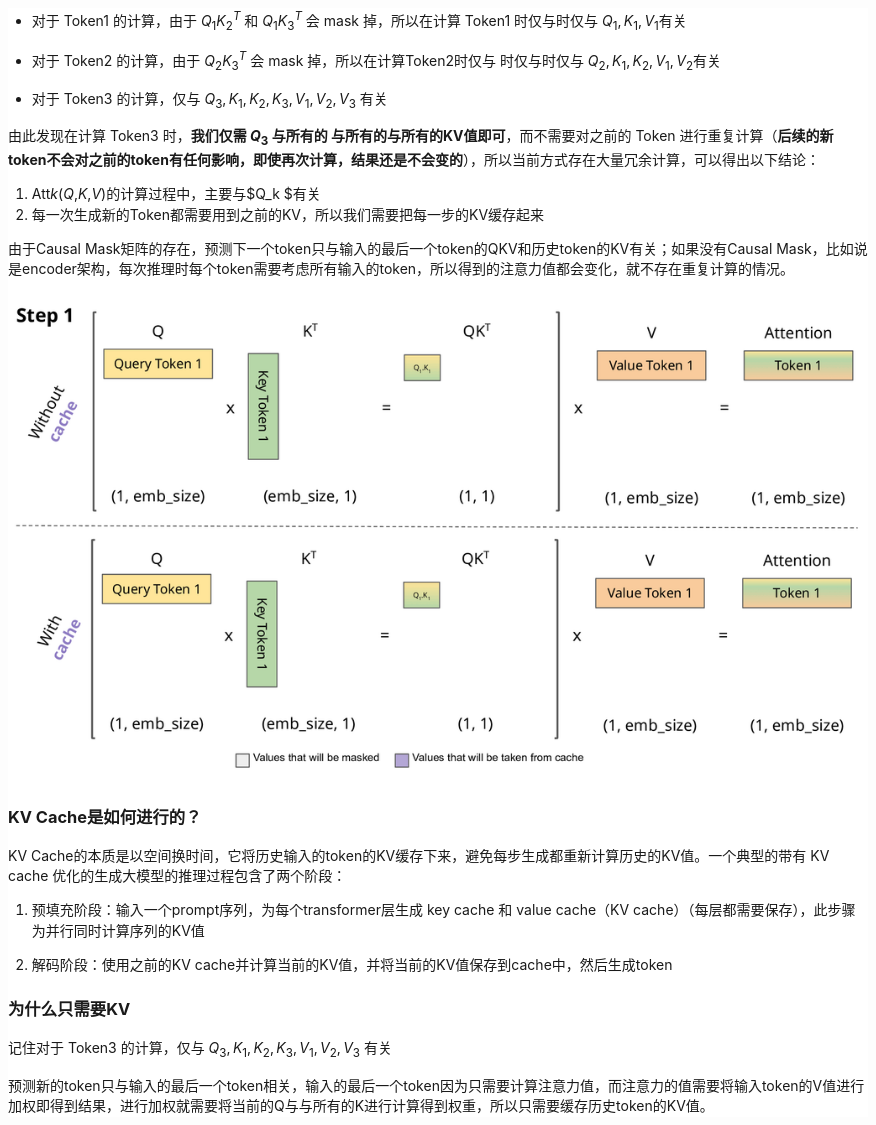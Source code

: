 
- 对于 Token1 的计算，由于 $Q_1K_2^T$ 和 $Q_1K_3^T$ 会 mask 掉，所以在计算 Token1 时仅与时仅与 $Q_1, K_1, V_1$有关

- 对于 Token2 的计算，由于 $Q_2K_3^T$ 会 mask 掉，所以在计算Token2时仅与 时仅与时仅与 $Q_2, K_1, K_2, V_1, V_2$有关
- 对于 Token3 的计算，仅与 $Q_3, K_1, K_2, K_3, V_1, V_2,V_3$ 有关

由此发现在计算 Token3 时，**我们仅需 $Q_3$ 与所有的 与所有的与所有的KV值即可**，而不需要对之前的 Token 进行重复计算（**后续的新token不会对之前的token有任何影响，即使再次计算，结果还是不会变的**），所以当前方式存在大量冗余计算，可以得出以下结论：

1. Att*k*(*Q*,*K*,*V*)的计算过程中，主要与$Q_k
   $有关
2. 每一次生成新的Token都需要用到之前的KV，所以我们需要把每一步的KV缓存起来

由于Causal Mask矩阵的存在，预测下一个token只与输入的最后一个token的QKV和历史token的KV有关；如果没有Causal Mask，比如说是encoder架构，每次推理时每个token需要考虑所有输入的token，所以得到的注意力值都会变化，就不存在重复计算的情况。

![在这里插入图片描述](./assets/3b8cad24d1d8474b354b99a1568caf67.gif)

### KV Cache是如何进行的？

KV Cache的本质是以空间换时间，它将历史输入的token的KV缓存下来，避免每步生成都重新计算历史的KV值。一个典型的带有 KV cache 优化的生成大模型的推理过程包含了两个阶段：

1. 预填充阶段：输入一个prompt序列，为每个transformer层生成 key cache 和 value cache（KV cache）（每层都需要保存），此步骤为并行同时计算序列的KV值

2. 解码阶段：使用之前的KV cache并计算当前的KV值，并将当前的KV值保存到cache中，然后生成token

### 为什么只需要KV

记住对于 Token3 的计算，仅与 $Q_3, K_1, K_2, K_3, V_1, V_2,V_3$ 有关

预测新的token只与输入的最后一个token相关，输入的最后一个token因为只需要计算注意力值，而注意力的值需要将输入token的V值进行加权即得到结果，进行加权就需要将当前的Q与与所有的K进行计算得到权重，所以只需要缓存历史token的KV值。
